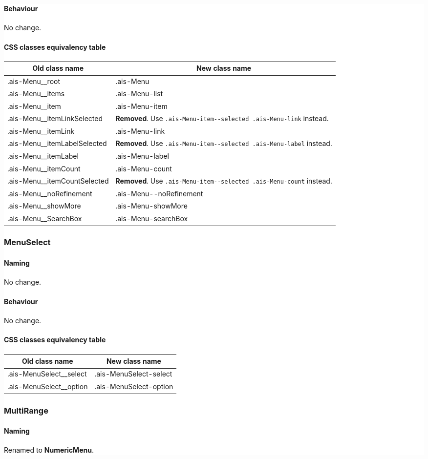 #### Behaviour

No change.

#### CSS classes equivalency table

| Old class name                 | New class name                                                       |
| ------------------------------ | -------------------------------------------------------------------- |
| .ais-Menu\_\_root              | .ais-Menu                                                            |
| .ais-Menu\_\_items             | .ais-Menu-list                                                       |
| .ais-Menu\_\_item              | .ais-Menu-item                                                       |
| .ais-Menu\_\_itemLinkSelected  | **Removed**. Use `.ais-Menu-item--selected .ais-Menu-link` instead.  |
| .ais-Menu\_\_itemLink          | .ais-Menu-link                                                       |
| .ais-Menu\_\_itemLabelSelected | **Removed**. Use `.ais-Menu-item--selected .ais-Menu-label` instead. |
| .ais-Menu\_\_itemLabel         | .ais-Menu-label                                                      |
| .ais-Menu\_\_itemCount         | .ais-Menu-count                                                      |
| .ais-Menu\_\_itemCountSelected | **Removed**. Use `.ais-Menu-item--selected .ais-Menu-count` instead. |
| .ais-Menu\_\_noRefinement      | .ais-Menu\-\-noRefinement                                            |
| .ais-Menu\_\_showMore          | .ais-Menu-showMore                                                   |
| .ais-Menu\_\_SearchBox         | .ais-Menu-searchBox                                                  |

### MenuSelect

#### Naming

No change.

#### Behaviour

No change.

#### CSS classes equivalency table

| Old class name            | New class name         |
| ------------------------- | ---------------------- |
| .ais-MenuSelect\_\_select | .ais-MenuSelect-select |
| .ais-MenuSelect\_\_option | .ais-MenuSelect-option |

### MultiRange

#### Naming

Renamed to **NumericMenu**.
